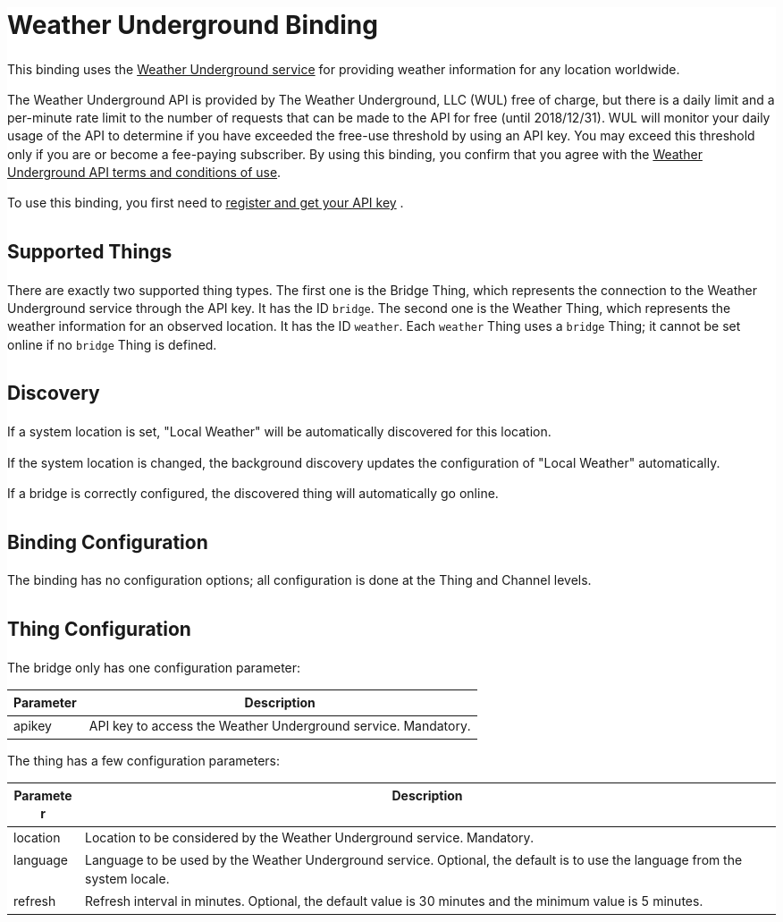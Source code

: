 # Weather Underground Binding

This binding uses the [Weather Underground service](https://www.wunderground.com/weather/api/) for providing weather information for any location worldwide.

The Weather Underground API is provided by The Weather Underground, LLC (WUL) free of charge, but there is a daily limit and a per-minute rate limit to the number of requests that can be made to the API for free (until 2018/12/31).
WUL will monitor your daily usage of the API to determine if you have exceeded the free-use threshold by using an API key. You may exceed this threshold only if you are or become a fee-paying subscriber.
By using this binding, you confirm that you agree with the [Weather Underground API terms and conditions of use](https://www.wunderground.com/weather/api/d/terms.html).

To use this binding, you first need to [register and get your API key](https://www.wunderground.com/weather/api/d/pricing.html) .

## Supported Things

There are exactly two supported thing types. The first one is the Bridge Thing, which represents the connection to the Weather Underground service through the API key. It has the ID `bridge`. The second one is the Weather Thing, which represents the weather information for an observed location. It has the ID `weather`. Each `weather` Thing uses a `bridge` Thing; it cannot be set online if no `bridge` Thing is defined.

## Discovery

If a system location is set, "Local Weather" will be automatically discovered for this location.

If the system location is changed, the background discovery updates the configuration of "Local Weather" automatically.

If a bridge is correctly configured, the discovered thing will automatically go online.

## Binding Configuration

The binding has no configuration options; all configuration is done at the Thing and Channel levels.

## Thing Configuration

The bridge only has one configuration parameter:

| Parameter | Description                                                              |
|-----------|------------------------------------------------------------------------- |
| apikey    | API key to access the Weather Underground service. Mandatory.            |

The thing has a few configuration parameters:

| Parameter | Description                                                              |
|-----------|------------------------------------------------------------------------- |
| location  | Location to be considered by the Weather Underground service. Mandatory. |
| language  | Language to be used by the Weather Underground service. Optional, the default is to use the language from the system locale. |
| refresh   | Refresh interval in minutes. Optional, the default value is 30 minutes and the minimum value is 5 minutes.  |
